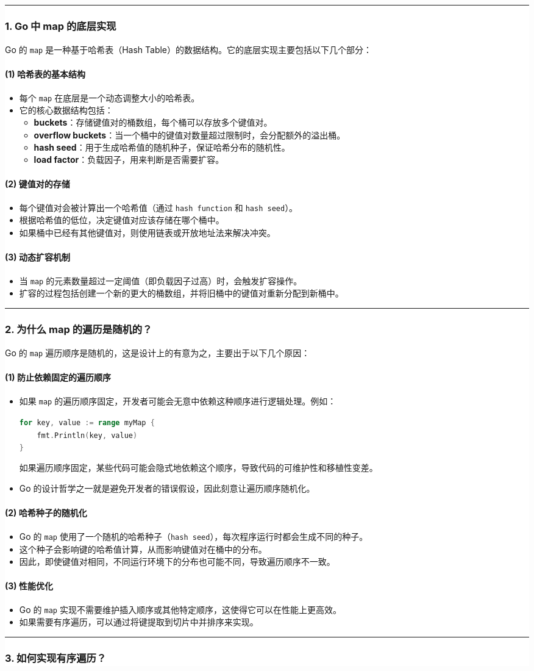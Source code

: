 
---

### **1. Go 中 map 的底层实现**

Go 的 `map` 是一种基于哈希表（Hash Table）的数据结构。它的底层实现主要包括以下几个部分：

#### **(1) 哈希表的基本结构**
- 每个 `map` 在底层是一个动态调整大小的哈希表。
- 它的核心数据结构包括：
    - **buckets**：存储键值对的桶数组，每个桶可以存放多个键值对。
    - **overflow buckets**：当一个桶中的键值对数量超过限制时，会分配额外的溢出桶。
    - **hash seed**：用于生成哈希值的随机种子，保证哈希分布的随机性。
    - **load factor**：负载因子，用来判断是否需要扩容。

#### **(2) 键值对的存储**
- 每个键值对会被计算出一个哈希值（通过 `hash function` 和 `hash seed`）。
- 根据哈希值的低位，决定键值对应该存储在哪个桶中。
- 如果桶中已经有其他键值对，则使用链表或开放地址法来解决冲突。

#### **(3) 动态扩容机制**
- 当 `map` 的元素数量超过一定阈值（即负载因子过高）时，会触发扩容操作。
- 扩容的过程包括创建一个新的更大的桶数组，并将旧桶中的键值对重新分配到新桶中。

---

### **2. 为什么 map 的遍历是随机的？**

Go 的 `map` 遍历顺序是随机的，这是设计上的有意为之，主要出于以下几个原因：

#### **(1) 防止依赖固定的遍历顺序**
- 如果 `map` 的遍历顺序固定，开发者可能会无意中依赖这种顺序进行逻辑处理。例如：
  ```go
  for key, value := range myMap {
      fmt.Println(key, value)
  }
  ```
  如果遍历顺序固定，某些代码可能会隐式地依赖这个顺序，导致代码的可维护性和移植性变差。

- Go 的设计哲学之一就是避免开发者的错误假设，因此刻意让遍历顺序随机化。

#### **(2) 哈希种子的随机化**
- Go 的 `map` 使用了一个随机的哈希种子（`hash seed`），每次程序运行时都会生成不同的种子。
- 这个种子会影响键的哈希值计算，从而影响键值对在桶中的分布。
- 因此，即使键值对相同，不同运行环境下的分布也可能不同，导致遍历顺序不一致。

#### **(3) 性能优化**
- Go 的 `map` 实现不需要维护插入顺序或其他特定顺序，这使得它可以在性能上更高效。
- 如果需要有序遍历，可以通过将键提取到切片中并排序来实现。

---

### **3. 如何实现有序遍历？**
